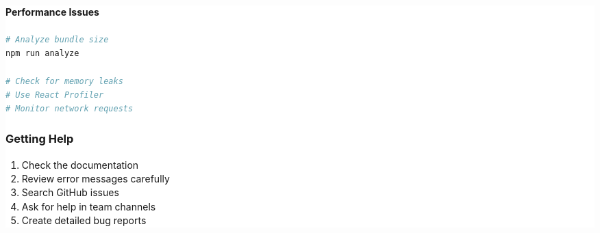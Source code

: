 #### Performance Issues
```bash
# Analyze bundle size
npm run analyze

# Check for memory leaks
# Use React Profiler
# Monitor network requests
```

### Getting Help
1. Check the documentation
2. Review error messages carefully
3. Search GitHub issues
4. Ask for help in team channels
5. Create detailed bug reports
